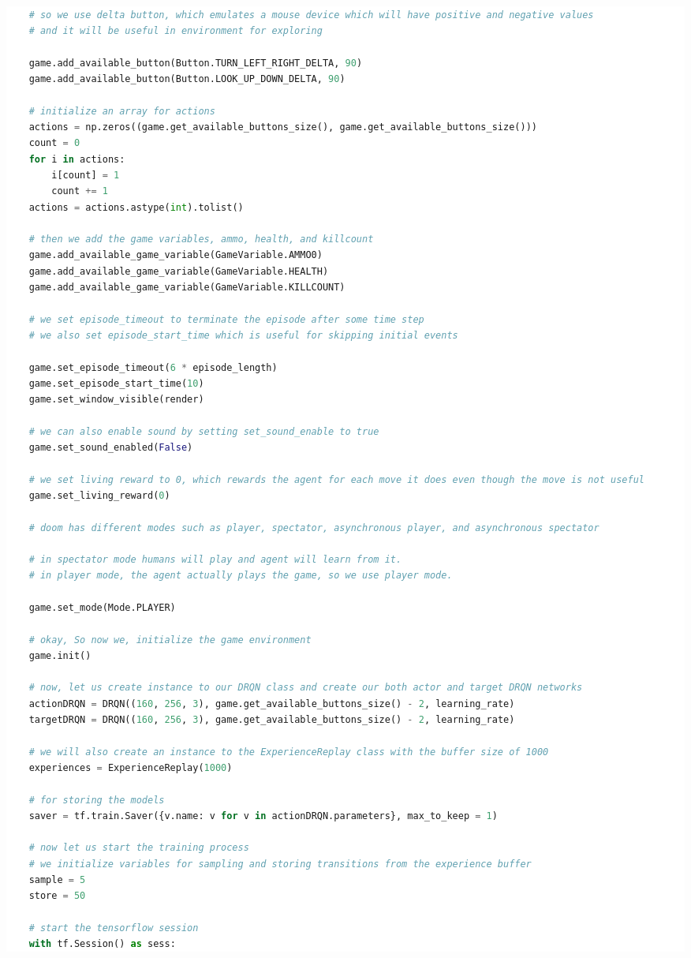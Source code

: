 ```py
    # so we use delta button, which emulates a mouse device which will have positive and negative values
    # and it will be useful in environment for exploring

    game.add_available_button(Button.TURN_LEFT_RIGHT_DELTA, 90)
    game.add_available_button(Button.LOOK_UP_DOWN_DELTA, 90)

    # initialize an array for actions
    actions = np.zeros((game.get_available_buttons_size(), game.get_available_buttons_size()))
    count = 0
    for i in actions:
        i[count] = 1
        count += 1
    actions = actions.astype(int).tolist()

    # then we add the game variables, ammo, health, and killcount
    game.add_available_game_variable(GameVariable.AMMO0)
    game.add_available_game_variable(GameVariable.HEALTH)
    game.add_available_game_variable(GameVariable.KILLCOUNT)

    # we set episode_timeout to terminate the episode after some time step
    # we also set episode_start_time which is useful for skipping initial events

    game.set_episode_timeout(6 * episode_length)
    game.set_episode_start_time(10)
    game.set_window_visible(render)

    # we can also enable sound by setting set_sound_enable to true
    game.set_sound_enabled(False)

    # we set living reward to 0, which rewards the agent for each move it does even though the move is not useful
    game.set_living_reward(0)

    # doom has different modes such as player, spectator, asynchronous player, and asynchronous spectator

    # in spectator mode humans will play and agent will learn from it.
    # in player mode, the agent actually plays the game, so we use player mode.

    game.set_mode(Mode.PLAYER)

    # okay, So now we, initialize the game environment
    game.init()

    # now, let us create instance to our DRQN class and create our both actor and target DRQN networks
    actionDRQN = DRQN((160, 256, 3), game.get_available_buttons_size() - 2, learning_rate)
    targetDRQN = DRQN((160, 256, 3), game.get_available_buttons_size() - 2, learning_rate)

    # we will also create an instance to the ExperienceReplay class with the buffer size of 1000
    experiences = ExperienceReplay(1000)

    # for storing the models
    saver = tf.train.Saver({v.name: v for v in actionDRQN.parameters}, max_to_keep = 1)

    # now let us start the training process
    # we initialize variables for sampling and storing transitions from the experience buffer
    sample = 5
    store = 50

    # start the tensorflow session
    with tf.Session() as sess:
```